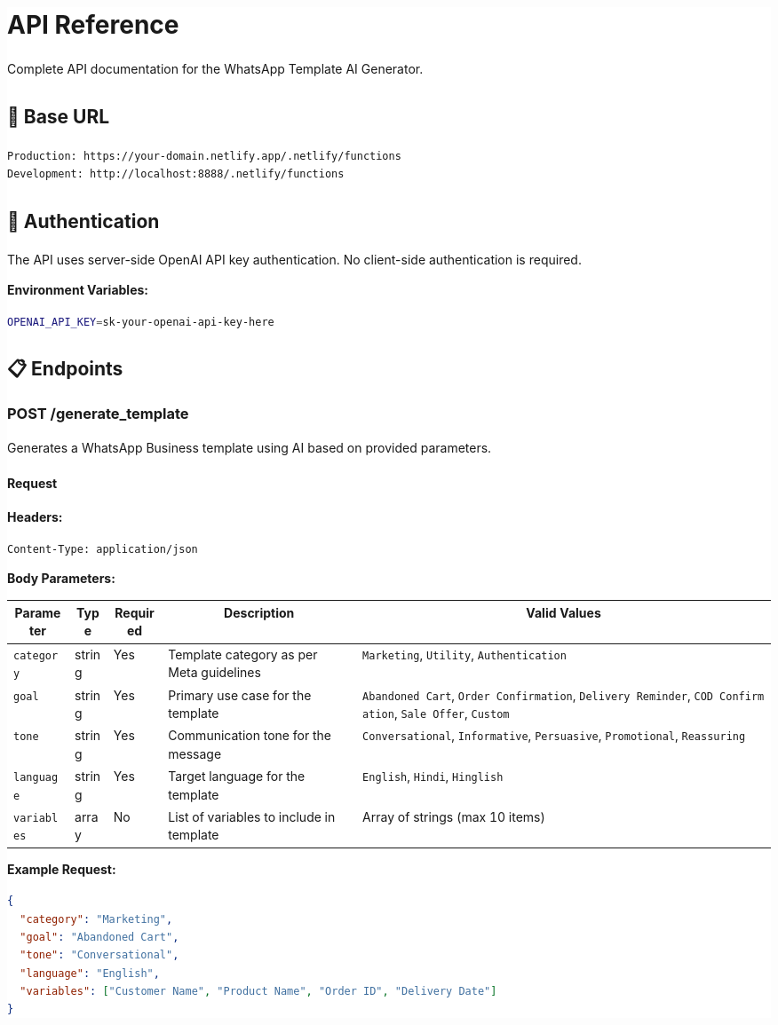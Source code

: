 # API Reference

Complete API documentation for the WhatsApp Template AI Generator.

## 📡 **Base URL**

```
Production: https://your-domain.netlify.app/.netlify/functions
Development: http://localhost:8888/.netlify/functions
```

## 🔐 **Authentication**

The API uses server-side OpenAI API key authentication. No client-side authentication is required.

**Environment Variables:**
```bash
OPENAI_API_KEY=sk-your-openai-api-key-here
```

## 📋 **Endpoints**

### **POST /generate_template**

Generates a WhatsApp Business template using AI based on provided parameters.

#### **Request**

**Headers:**
```
Content-Type: application/json
```

**Body Parameters:**

| Parameter | Type | Required | Description | Valid Values |
|-----------|------|----------|-------------|--------------|
| `category` | string | Yes | Template category as per Meta guidelines | `Marketing`, `Utility`, `Authentication` |
| `goal` | string | Yes | Primary use case for the template | `Abandoned Cart`, `Order Confirmation`, `Delivery Reminder`, `COD Confirmation`, `Sale Offer`, `Custom` |
| `tone` | string | Yes | Communication tone for the message | `Conversational`, `Informative`, `Persuasive`, `Promotional`, `Reassuring` |
| `language` | string | Yes | Target language for the template | `English`, `Hindi`, `Hinglish` |
| `variables` | array | No | List of variables to include in template | Array of strings (max 10 items) |

**Example Request:**
```json
{
  "category": "Marketing",
  "goal": "Abandoned Cart",
  "tone": "Conversational",
  "language": "English",
  "variables": ["Customer Name", "Product Name", "Order ID", "Delivery Date"]
}
```
